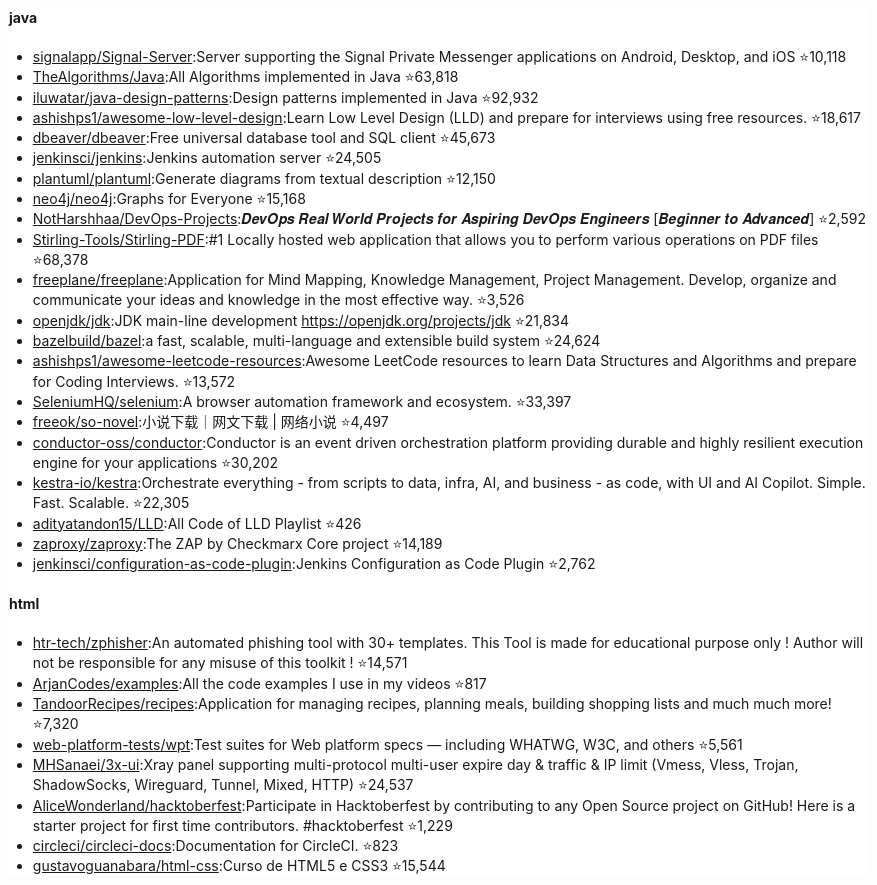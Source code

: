 #### java
* [signalapp/Signal-Server](https://github.com/signalapp/Signal-Server):Server supporting the Signal Private Messenger applications on Android, Desktop, and iOS ⭐10,118
* [TheAlgorithms/Java](https://github.com/TheAlgorithms/Java):All Algorithms implemented in Java ⭐63,818
* [iluwatar/java-design-patterns](https://github.com/iluwatar/java-design-patterns):Design patterns implemented in Java ⭐92,932
* [ashishps1/awesome-low-level-design](https://github.com/ashishps1/awesome-low-level-design):Learn Low Level Design (LLD) and prepare for interviews using free resources. ⭐18,617
* [dbeaver/dbeaver](https://github.com/dbeaver/dbeaver):Free universal database tool and SQL client ⭐45,673
* [jenkinsci/jenkins](https://github.com/jenkinsci/jenkins):Jenkins automation server ⭐24,505
* [plantuml/plantuml](https://github.com/plantuml/plantuml):Generate diagrams from textual description ⭐12,150
* [neo4j/neo4j](https://github.com/neo4j/neo4j):Graphs for Everyone ⭐15,168
* [NotHarshhaa/DevOps-Projects](https://github.com/NotHarshhaa/DevOps-Projects):𝑫𝒆𝒗𝑶𝒑𝒔 𝑹𝒆𝒂𝒍 𝑾𝒐𝒓𝒍𝒅 𝑷𝒓𝒐𝒋𝒆𝒄𝒕𝒔 𝒇𝒐𝒓 𝑨𝒔𝒑𝒊𝒓𝒊𝒏𝒈 𝑫𝒆𝒗𝑶𝒑𝒔 𝑬𝒏𝒈𝒊𝒏𝒆𝒆𝒓𝒔 [𝑩𝒆𝒈𝒊𝒏𝒏𝒆𝒓 𝒕𝒐 𝑨𝒅𝒗𝒂𝒏𝒄𝒆𝒅] ⭐2,592
* [Stirling-Tools/Stirling-PDF](https://github.com/Stirling-Tools/Stirling-PDF):#1 Locally hosted web application that allows you to perform various operations on PDF files ⭐68,378
* [freeplane/freeplane](https://github.com/freeplane/freeplane):Application for Mind Mapping, Knowledge Management, Project Management. Develop, organize and communicate your ideas and knowledge in the most effective way. ⭐3,526
* [openjdk/jdk](https://github.com/openjdk/jdk):JDK main-line development https://openjdk.org/projects/jdk ⭐21,834
* [bazelbuild/bazel](https://github.com/bazelbuild/bazel):a fast, scalable, multi-language and extensible build system ⭐24,624
* [ashishps1/awesome-leetcode-resources](https://github.com/ashishps1/awesome-leetcode-resources):Awesome LeetCode resources to learn Data Structures and Algorithms and prepare for Coding Interviews. ⭐13,572
* [SeleniumHQ/selenium](https://github.com/SeleniumHQ/selenium):A browser automation framework and ecosystem. ⭐33,397
* [freeok/so-novel](https://github.com/freeok/so-novel):小说下载｜网文下载 | 网络小说 ⭐4,497
* [conductor-oss/conductor](https://github.com/conductor-oss/conductor):Conductor is an event driven orchestration platform providing durable and highly resilient execution engine for your applications ⭐30,202
* [kestra-io/kestra](https://github.com/kestra-io/kestra):Orchestrate everything - from scripts to data, infra, AI, and business - as code, with UI and AI Copilot. Simple. Fast. Scalable. ⭐22,305
* [adityatandon15/LLD](https://github.com/adityatandon15/LLD):All Code of LLD Playlist ⭐426
* [zaproxy/zaproxy](https://github.com/zaproxy/zaproxy):The ZAP by Checkmarx Core project ⭐14,189
* [jenkinsci/configuration-as-code-plugin](https://github.com/jenkinsci/configuration-as-code-plugin):Jenkins Configuration as Code Plugin ⭐2,762

#### html
* [htr-tech/zphisher](https://github.com/htr-tech/zphisher):An automated phishing tool with 30+ templates. This Tool is made for educational purpose only ! Author will not be responsible for any misuse of this toolkit ! ⭐14,571
* [ArjanCodes/examples](https://github.com/ArjanCodes/examples):All the code examples I use in my videos ⭐817
* [TandoorRecipes/recipes](https://github.com/TandoorRecipes/recipes):Application for managing recipes, planning meals, building shopping lists and much much more! ⭐7,320
* [web-platform-tests/wpt](https://github.com/web-platform-tests/wpt):Test suites for Web platform specs — including WHATWG, W3C, and others ⭐5,561
* [MHSanaei/3x-ui](https://github.com/MHSanaei/3x-ui):Xray panel supporting multi-protocol multi-user expire day & traffic & IP limit (Vmess, Vless, Trojan, ShadowSocks, Wireguard, Tunnel, Mixed, HTTP) ⭐24,537
* [AliceWonderland/hacktoberfest](https://github.com/AliceWonderland/hacktoberfest):Participate in Hacktoberfest by contributing to any Open Source project on GitHub! Here is a starter project for first time contributors. #hacktoberfest ⭐1,229
* [circleci/circleci-docs](https://github.com/circleci/circleci-docs):Documentation for CircleCI. ⭐823
* [gustavoguanabara/html-css](https://github.com/gustavoguanabara/html-css):Curso de HTML5 e CSS3 ⭐15,544